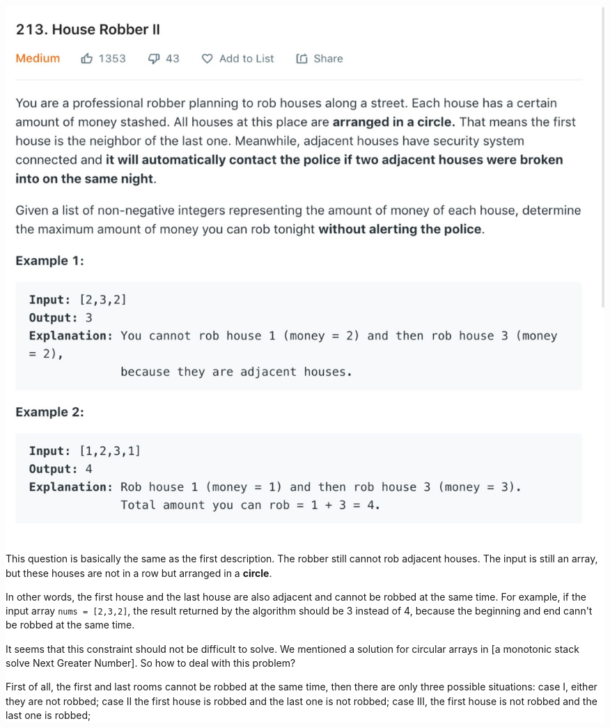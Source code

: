 ![title](../Pictures/robber/rob2.jpg)

This question is basically the same as the first description. The robber still cannot rob adjacent houses. The input is still an array, but these houses are not in a row but arranged in a **circle**.

In other words, the first house and the last house are also adjacent and cannot be robbed at the same time. For example, if the input array `nums = [2,3,2]`, the result returned by the algorithm should be 3 instead of 4, because the beginning and end cann't be robbed at the same time.

It seems that this constraint should not be difficult to solve. We mentioned a solution for circular arrays in [a monotonic stack solve Next Greater Number]. So how to deal with this problem?

First of all, the first and last rooms cannot be robbed at the same time, then there are only three possible situations: case I, either they are not robbed; case II the first house is robbed and the last one is not robbed; case III, the first house is not robbed and the last one is robbed; 
